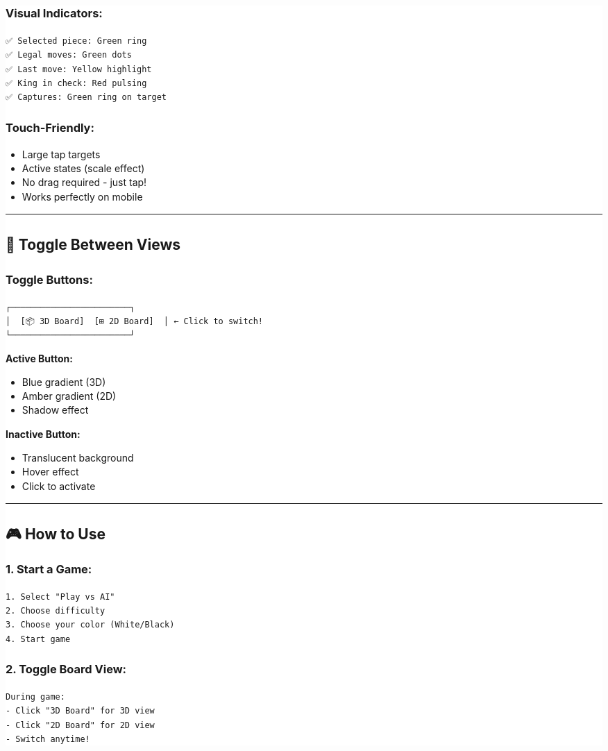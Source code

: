 ### **Visual Indicators:**
```
✅ Selected piece: Green ring
✅ Legal moves: Green dots
✅ Last move: Yellow highlight
✅ King in check: Red pulsing
✅ Captures: Green ring on target
```

### **Touch-Friendly:**
- Large tap targets
- Active states (scale effect)
- No drag required - just tap!
- Works perfectly on mobile

---

## 🎯 Toggle Between Views

### **Toggle Buttons:**
```
┌────────────────────────┐
│  [📦 3D Board]  [⊞ 2D Board]  │ ← Click to switch!
└────────────────────────┘
```

**Active Button:**
- Blue gradient (3D)
- Amber gradient (2D)
- Shadow effect

**Inactive Button:**
- Translucent background
- Hover effect
- Click to activate

---

## 🎮 How to Use

### **1. Start a Game:**
```
1. Select "Play vs AI"
2. Choose difficulty
3. Choose your color (White/Black)
4. Start game
```

### **2. Toggle Board View:**
```
During game:
- Click "3D Board" for 3D view
- Click "2D Board" for 2D view
- Switch anytime!
```
